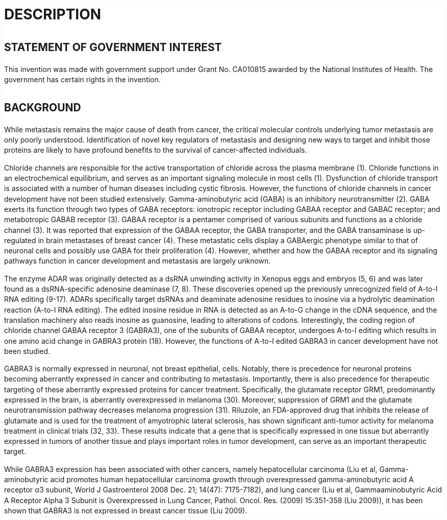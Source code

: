 # DESCRIPTION

## STATEMENT OF GOVERNMENT INTEREST

This invention was made with government support under Grant No. CA010815 awarded by the National Institutes of Health. The government has certain rights in the invention.

## BACKGROUND

While metastasis remains the major cause of death from cancer, the critical molecular controls underlying tumor metastasis are only poorly understood. Identification of novel key regulators of metastasis and designing new ways to target and inhibit those proteins are likely to have profound benefits to the survival of cancer-affected individuals.

Chloride channels are responsible for the active transportation of chloride across the plasma membrane (1). Chloride functions in an electrochemical equilibrium, and serves as an important signaling molecule in most cells (1). Dysfunction of chloride transport is associated with a number of human diseases including cystic fibrosis. However, the functions of chloride channels in cancer development have not been studied extensively. Gamma-aminobutyric acid (GABA) is an inhibitory neurotransmitter (2). GABA exerts its function through two types of GABA receptors: ionotropic receptor including GABAA receptor and GABAC receptor; and metabotropic GABAB receptor (3). GABAA receptor is a pentamer comprised of various subunits and functions as a chloride channel (3). It was reported that expression of the GABAA receptor, the GABA transporter, and the GABA transaminase is up-regulated in brain metastases of breast cancer (4). These metastatic cells display a GABAergic phenotype similar to that of neuronal cells and possibly use GABA for their proliferation (4). However, whether and how the GABAA receptor and its signaling pathways function in cancer development and metastasis are largely unknown.

The enzyme ADAR was originally detected as a dsRNA unwinding activity in Xenopus eggs and embryos (5, 6) and was later found as a dsRNA-specific adenosine deaminase (7, 8). These discoveries opened up the previously unrecognized field of A-to-I RNA editing (9-17). ADARs specifically target dsRNAs and deaminate adenosine residues to inosine via a hydrolytic deamination reaction (A-to-I RNA editing). The edited inosine residue in RNA is detected as an A-to-G change in the cDNA sequence, and the translation machinery also reads inosine as guanosine, leading to alterations of codons. Interestingly, the coding region of chloride channel GABAA receptor 3 (GABRA3), one of the subunits of GABAA receptor, undergoes A-to-I editing which results in one amino acid change in GABRA3 protein (18). However, the functions of A-to-I edited GABRA3 in cancer development have not been studied.

GABRA3 is normally expressed in neuronal, not breast epithelial, cells. Notably, there is precedence for neuronal proteins becoming aberrantly expressed in cancer and contributing to metastasis. Importantly, there is also precedence for therapeutic targeting of these aberrantly expressed proteins for cancer treatment. Specifically, the glutamate receptor GRM1, predominantly expressed in the brain, is aberrantly overexpressed in melanoma (30). Moreover, suppression of GRM1 and the glutamate neurotransmission pathway decreases melanoma progression (31). Riluzole, an FDA-approved drug that inhibits the release of glutamate and is used for the treatment of amyotrophic lateral sclerosis, has shown significant anti-tumor activity for melanoma treatment in clinical trials (32, 33). These results indicate that a gene that is specifically expressed in one tissue but aberrantly expressed in tumors of another tissue and plays important roles in tumor development, can serve as an important therapeutic target.

While GABRA3 expression has been associated with other cancers, namely hepatocellular carcinoma (Liu et al, Gamma-aminobutyric acid promotes human hepatocellular carcinoma growth through overexpressed gamma-aminobutyric acid A receptor α3 subunit, World J Gastroenterol 2008 Dec. 21; 14(47): 7175-7182), and lung cancer (Liu et al, Gammaaminobutyric Acid A Receptor Alpha 3 Subunit is Overexpressed in Lung Cancer, Pathol. Oncol. Res. (2009) 15:351-358 (Liu 2009)), it has been shown that GABRA3 is not expressed in breast cancer tissue (Liu 2009).
